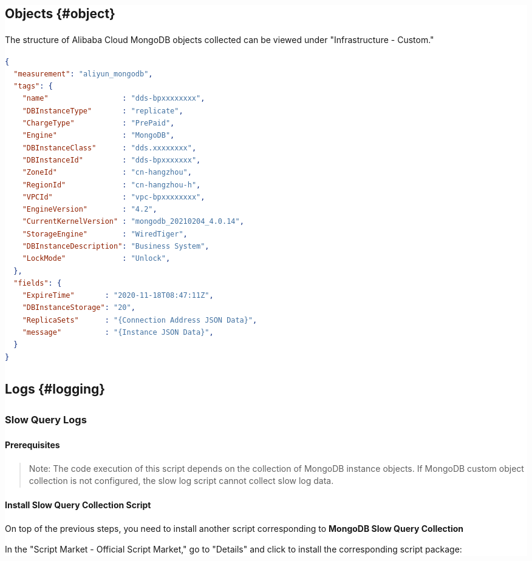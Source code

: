 ## Objects {#object}

The structure of Alibaba Cloud MongoDB objects collected can be viewed under "Infrastructure - Custom."

```json
{
  "measurement": "aliyun_mongodb",
  "tags": {
    "name"                 : "dds-bpxxxxxxxx",
    "DBInstanceType"       : "replicate",
    "ChargeType"           : "PrePaid",
    "Engine"               : "MongoDB",
    "DBInstanceClass"      : "dds.xxxxxxxx",
    "DBInstanceId"         : "dds-bpxxxxxxx",
    "ZoneId"               : "cn-hangzhou",
    "RegionId"             : "cn-hangzhou-h",
    "VPCId"                : "vpc-bpxxxxxxxx",
    "EngineVersion"        : "4.2",
    "CurrentKernelVersion" : "mongodb_20210204_4.0.14",
    "StorageEngine"        : "WiredTiger",
    "DBInstanceDescription": "Business System",
    "LockMode"             : "Unlock",
  },
  "fields": {
    "ExpireTime"       : "2020-11-18T08:47:11Z",
    "DBInstanceStorage": "20",
    "ReplicaSets"      : "{Connection Address JSON Data}",
    "message"          : "{Instance JSON Data}",
  }
}

```

## Logs {#logging}

### Slow Query Logs

#### Prerequisites

> Note: The code execution of this script depends on the collection of MongoDB instance objects. If MongoDB custom object collection is not configured, the slow log script cannot collect slow log data.

#### Install Slow Query Collection Script

On top of the previous steps, you need to install another script corresponding to **MongoDB Slow Query Collection**

In the "Script Market - Official Script Market," go to "Details" and click to install the corresponding script package:
